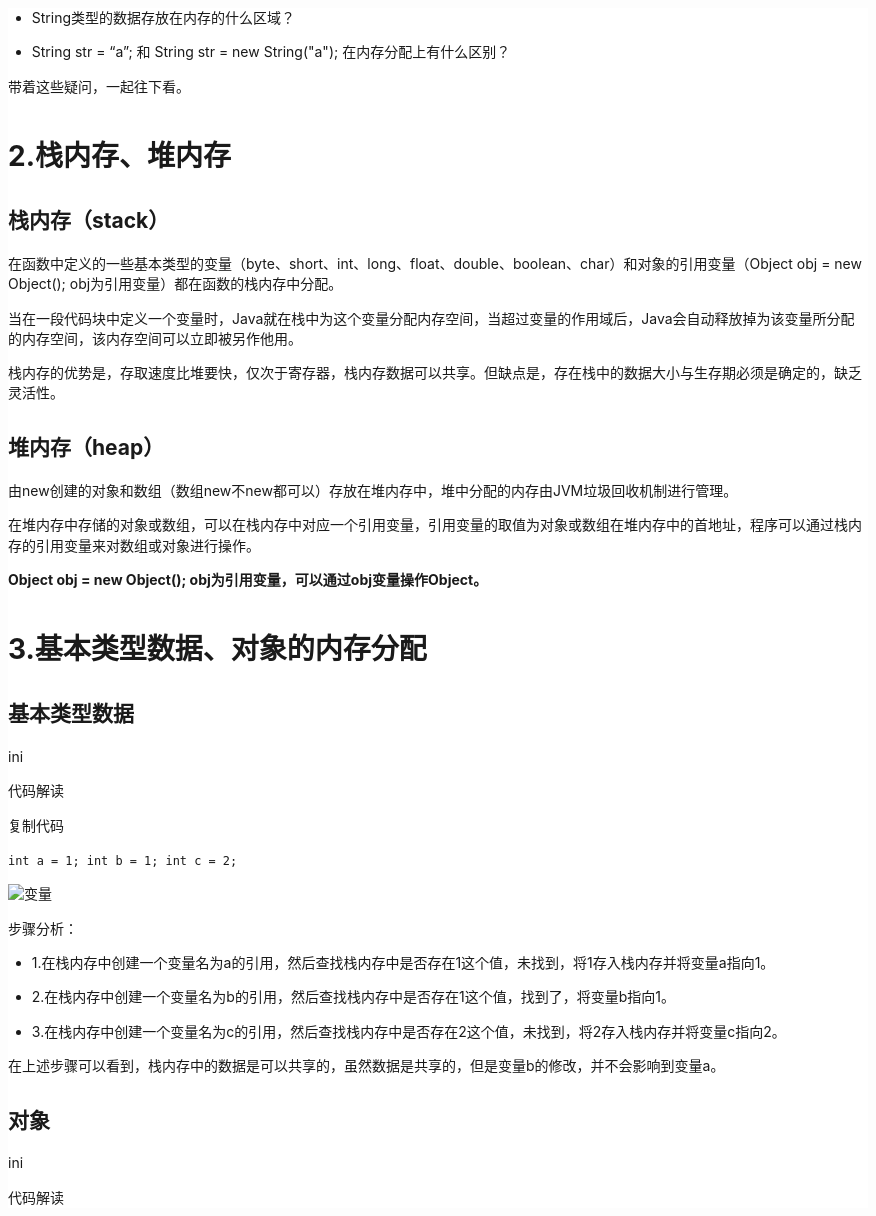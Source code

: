 *   String类型的数据存放在内存的什么区域？
    
*   String str = “a”; 和 String str = new String("a"); 在内存分配上有什么区别？
    

带着这些疑问，一起往下看。

2.栈内存、堆内存
=========

栈内存（stack）
----------

在函数中定义的一些基本类型的变量（byte、short、int、long、float、double、boolean、char）和对象的引用变量（Object obj = new Object(); obj为引用变量）都在函数的栈内存中分配。

当在一段代码块中定义一个变量时，Java就在栈中为这个变量分配内存空间，当超过变量的作用域后，Java会自动释放掉为该变量所分配的内存空间，该内存空间可以立即被另作他用。

栈内存的优势是，存取速度比堆要快，仅次于寄存器，栈内存数据可以共享。但缺点是，存在栈中的数据大小与生存期必须是确定的，缺乏灵活性。

堆内存（heap）
---------

由new创建的对象和数组（数组new不new都可以）存放在堆内存中，堆中分配的内存由JVM垃圾回收机制进行管理。

在堆内存中存储的对象或数组，可以在栈内存中对应一个引用变量，引用变量的取值为对象或数组在堆内存中的首地址，程序可以通过栈内存的引用变量来对数组或对象进行操作。

**Object obj = new Object(); obj为引用变量，可以通过obj变量操作Object。**

3.基本类型数据、对象的内存分配
================

基本类型数据
------

ini

 代码解读

复制代码

`int a = 1; int b = 1; int c = 2;`

![变量](https://p1-jj.byteimg.com/tos-cn-i-t2oaga2asx/gold-user-assets/2019/10/25/16e0083847efe8c4~tplv-t2oaga2asx-zoom-in-crop-mark:1512:0:0:0.awebp)

步骤分析：

*   1.在栈内存中创建一个变量名为a的引用，然后查找栈内存中是否存在1这个值，未找到，将1存入栈内存并将变量a指向1。
    
*   2.在栈内存中创建一个变量名为b的引用，然后查找栈内存中是否存在1这个值，找到了，将变量b指向1。
    
*   3.在栈内存中创建一个变量名为c的引用，然后查找栈内存中是否存在2这个值，未找到，将2存入栈内存并将变量c指向2。
    

在上述步骤可以看到，栈内存中的数据是可以共享的，虽然数据是共享的，但是变量b的修改，并不会影响到变量a。

对象
--

ini

 代码解读
